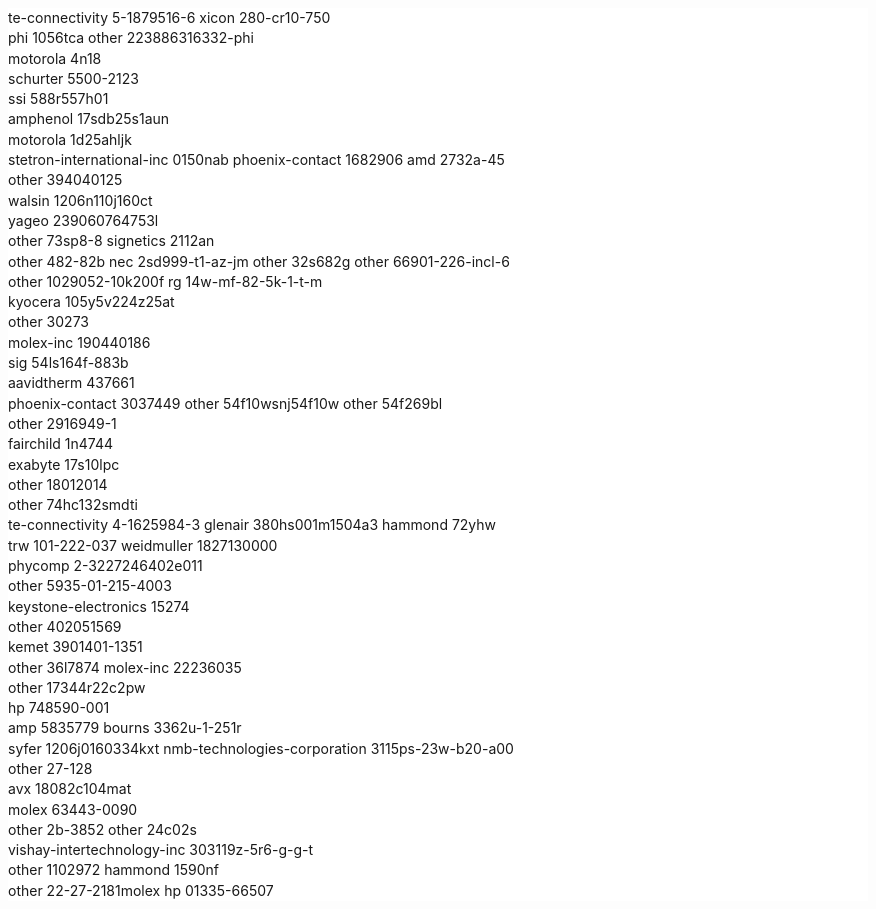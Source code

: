 te-connectivity	5-1879516-6	
xicon	280-cr10-750	
phi	1056tca	
other	223886316332-phi	
motorola	4n18	
schurter	5500-2123	
ssi	588r557h01	
amphenol	17sdb25s1aun	
motorola	1d25ahljk	
stetron-international-inc	0150nab	
phoenix-contact	1682906	
amd	2732a-45	
other	394040125	
walsin	1206n110j160ct	
yageo	239060764753l	
other	73sp8-8	
signetics	2112an	
other	482-82b	
nec	2sd999-t1-az-jm	
other	32s682g	
other	66901-226-incl-6	
other	1029052-10k200f	
rg	14w-mf-82-5k-1-t-m	
kyocera	105y5v224z25at	
other	30273	
molex-inc	190440186	
sig	54ls164f-883b	
aavidtherm	437661	
phoenix-contact	3037449	
other	54f10wsnj54f10w	
other	54f269bl	
other	2916949-1	
fairchild	1n4744	
exabyte	17s10lpc	
other	18012014	
other	74hc132smdti	
te-connectivity	4-1625984-3	
glenair	380hs001m1504a3	
hammond	72yhw	
trw	101-222-037	
weidmuller	1827130000	
phycomp	2-3227246402e011	
other	5935-01-215-4003	
keystone-electronics	15274	
other	402051569	
kemet	3901401-1351	
other	36l7874	
molex-inc	22236035	
other	17344r22c2pw	
hp	748590-001	
amp	5835779	
bourns	3362u-1-251r	
syfer	1206j0160334kxt	
nmb-technologies-corporation	3115ps-23w-b20-a00	
other	27-128	
avx	18082c104mat	
molex	63443-0090	
other	2b-3852	
other	24c02s	
vishay-intertechnology-inc	303119z-5r6-g-g-t	
other	1102972	
hammond	1590nf	
other	22-27-2181molex	
hp	01335-66507	